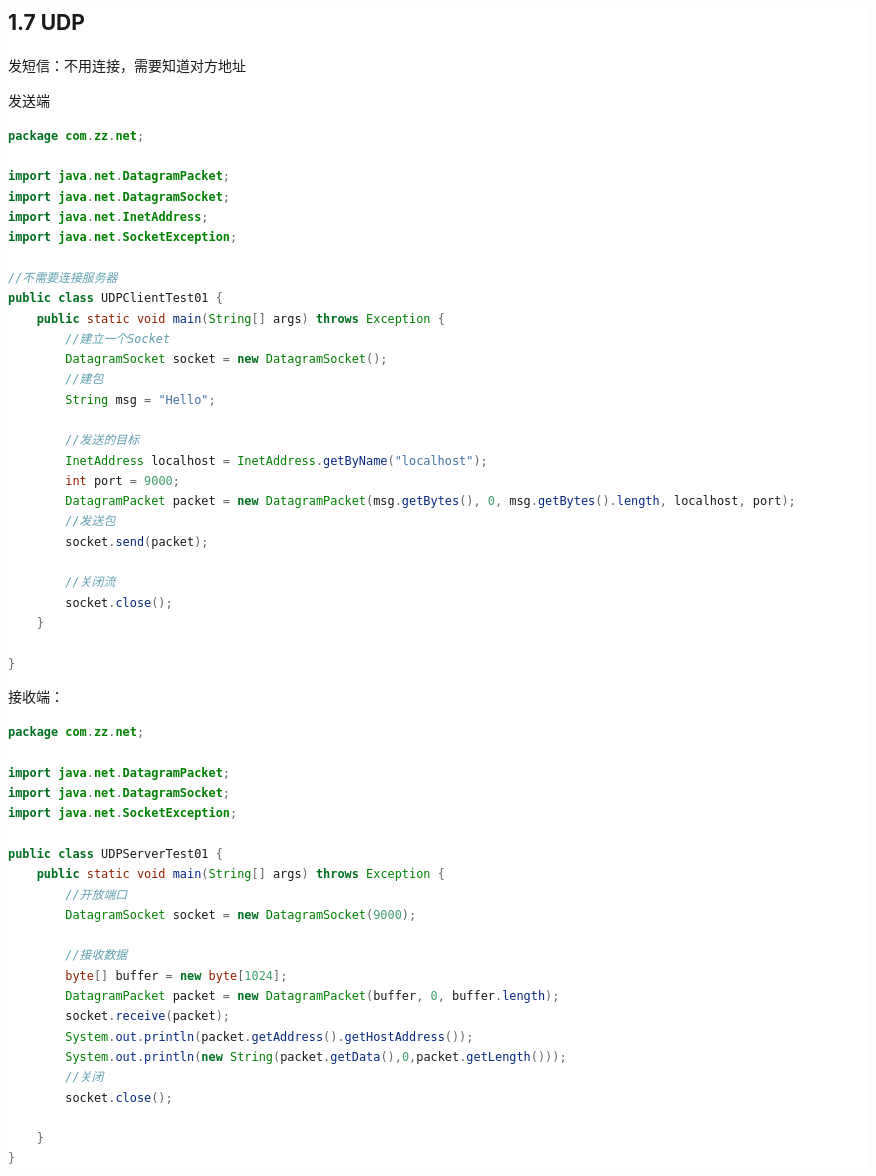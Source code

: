 ## 1.7 UDP

发短信：不用连接，需要知道对方地址

发送端

```java
package com.zz.net;

import java.net.DatagramPacket;
import java.net.DatagramSocket;
import java.net.InetAddress;
import java.net.SocketException;

//不需要连接服务器
public class UDPClientTest01 {
    public static void main(String[] args) throws Exception {
        //建立一个Socket
        DatagramSocket socket = new DatagramSocket();
        //建包
        String msg = "Hello";

        //发送的目标
        InetAddress localhost = InetAddress.getByName("localhost");
        int port = 9000;
        DatagramPacket packet = new DatagramPacket(msg.getBytes(), 0, msg.getBytes().length, localhost, port);
        //发送包
        socket.send(packet);

        //关闭流
        socket.close();
    }

}
```

接收端：

```java
package com.zz.net;

import java.net.DatagramPacket;
import java.net.DatagramSocket;
import java.net.SocketException;

public class UDPServerTest01 {
    public static void main(String[] args) throws Exception {
        //开放端口
        DatagramSocket socket = new DatagramSocket(9000);

        //接收数据
        byte[] buffer = new byte[1024];
        DatagramPacket packet = new DatagramPacket(buffer, 0, buffer.length);
        socket.receive(packet);
        System.out.println(packet.getAddress().getHostAddress());
        System.out.println(new String(packet.getData(),0,packet.getLength()));
        //关闭
        socket.close();

    }
}
```
